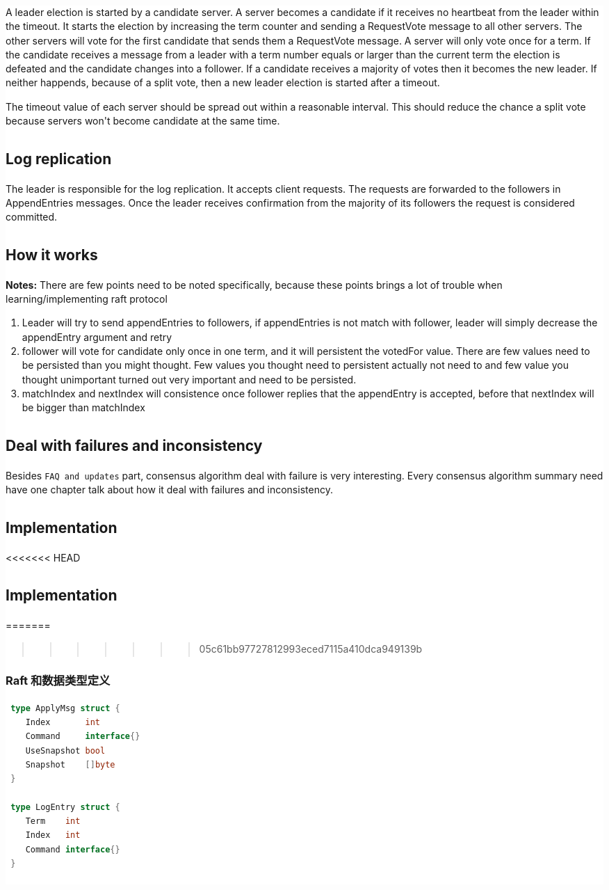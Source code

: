 A leader election is started by a candidate server. A server becomes a candidate if it receives no heartbeat from the leader within the timeout. It starts the election by increasing the term counter and sending a RequestVote message to all other servers. The other servers will vote for the first candidate that sends them a RequestVote message. A server will only vote once for a term. If the candidate receives a message from a leader with a term number equals or larger than the current term the election is defeated and the candidate changes into a follower. If a candidate receives a majority of votes then it becomes the new leader. If neither happends, because of a split vote, then a new leader election is started after a timeout. 
 
 The timeout value of each server should be spread out within a reasonable interval. This should reduce the chance a split vote because servers won't become candidate at the same time.
 
## Log replication
 
 The leader is responsible for the log replication. It accepts client requests. The requests are forwarded to the followers in AppendEntries messages. Once the leader receives confirmation from the majority of its followers the request is considered committed.

## How it works

**Notes:** There are few points need to be noted specifically, because these points brings a lot of trouble when learning/implementing raft protocol

1. Leader will try to send appendEntries to followers, if appendEntries is not match with follower, leader will simply decrease the appendEntry argument and retry
2. follower will vote for candidate only once in one term, and it will persistent the votedFor value. There are few values need to be persisted than you might thought. Few values you thought need to persistent actually not need to and few value you thought unimportant turned out very important and need to be persisted.
3. matchIndex and nextIndex will consistence once follower replies that the appendEntry is accepted, before that nextIndex will be bigger than matchIndex


## Deal with failures and inconsistency

Besides `FAQ and updates` part, consensus algorithm deal with failure is very interesting.  Every consensus algorithm summary need have one chapter talk about how it deal with failures and inconsistency.



## Implementation
 
<<<<<<< HEAD
## Implementation
 
=======
>>>>>>> 05c61bb97727812993eced7115a410dca949139b
### Raft 和数据类型定义
 
```go
 type ApplyMsg struct {
 	Index       int
 	Command     interface{}
 	UseSnapshot bool   
 	Snapshot    []byte 
 }
 
 type LogEntry struct {
 	Term    int
 	Index   int
 	Command interface{}
 }
 
```